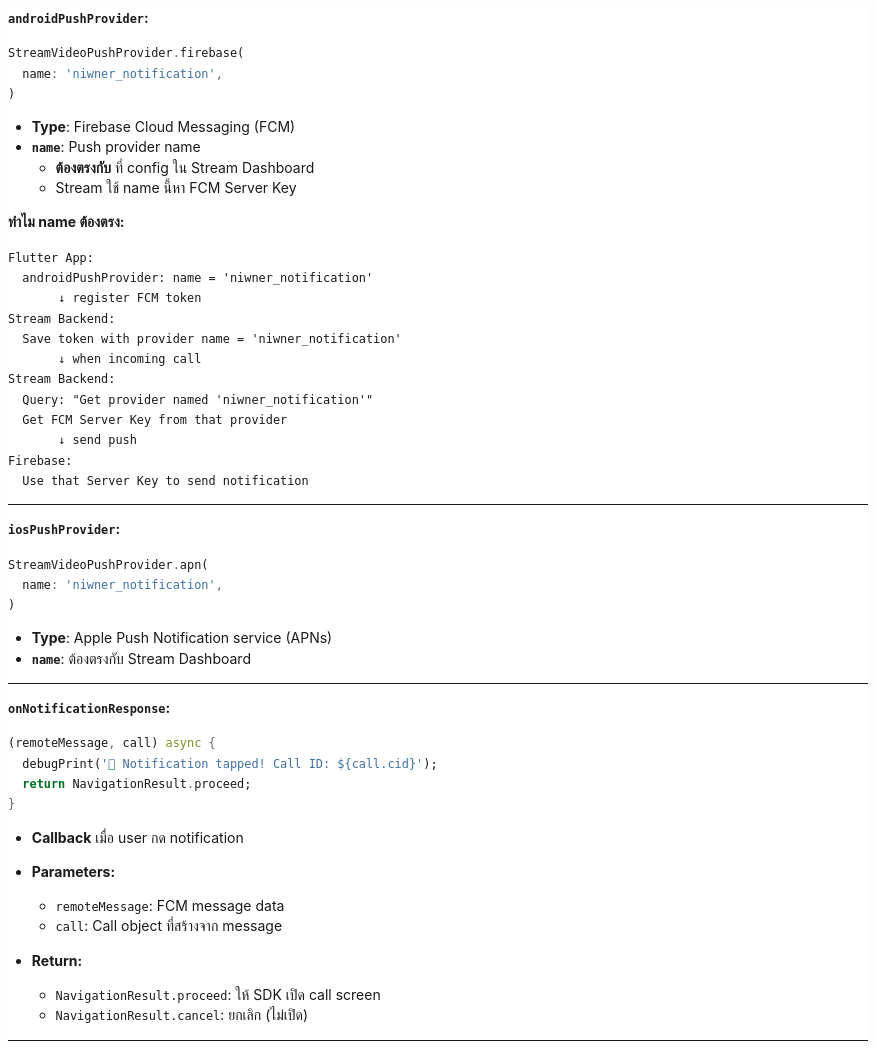 
**`androidPushProvider`:**
```dart
StreamVideoPushProvider.firebase(
  name: 'niwner_notification',
)
```

- **Type**: Firebase Cloud Messaging (FCM)
- **`name`**: Push provider name
  - **ต้องตรงกับ** ที่ config ใน Stream Dashboard
  - Stream ใช้ name นี้หา FCM Server Key

**ทำไม name ต้องตรง:**
```
Flutter App:
  androidPushProvider: name = 'niwner_notification'
       ↓ register FCM token
Stream Backend:
  Save token with provider name = 'niwner_notification'
       ↓ when incoming call
Stream Backend:
  Query: "Get provider named 'niwner_notification'"
  Get FCM Server Key from that provider
       ↓ send push
Firebase:
  Use that Server Key to send notification
```

---

**`iosPushProvider`:**
```dart
StreamVideoPushProvider.apn(
  name: 'niwner_notification',
)
```

- **Type**: Apple Push Notification service (APNs)
- **`name`**: ต้องตรงกับ Stream Dashboard

---

**`onNotificationResponse`:**
```dart
(remoteMessage, call) async {
  debugPrint('🔔 Notification tapped! Call ID: ${call.cid}');
  return NavigationResult.proceed;
}
```

- **Callback** เมื่อ user กด notification
- **Parameters:**
  - `remoteMessage`: FCM message data
  - `call`: Call object ที่สร้างจาก message

- **Return:**
  - `NavigationResult.proceed`: ให้ SDK เปิด call screen
  - `NavigationResult.cancel`: ยกเลิก (ไม่เปิด)

---